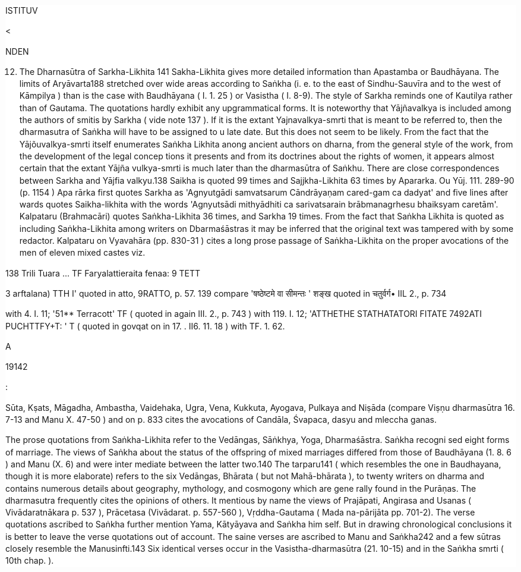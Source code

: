 ISTITUV 

< 

NDEN 

12. The Dharnasūtra of Sarkha-Likhita 141 Sakha-Likhita gives more detailed information than Apastamba or Baudhāyana. The limits of Aryāvarta188 stretched over wide areas according to Saṅkha (i. e. to the east of Sindhu-Sauvīra and to the west of Kāmpilya ) than is the case with Baudhāyana ( I. 1. 25 ) or Vasistha ( I. 8-9). The style of Sarkha reminds one of Kautilya rather than of Gautama. The quotations hardly exhibit any upgrammatical forms. It is noteworthy that Yājñavalkya is included among the authors of smitis by Sarkha ( vide note 137 ). If it is the extant Yajnavalkya-smrti that is meant to be referred to, then the dharmasutra of Saṅkha will have to be assigned to u late date. But this does not seem to be likely. From the fact that the Yājõuvalkya-smrti itself enumerates Saṅkha Likhita anong ancient authors on dharna, from the general style of the work, from the development of the legal concep tions it presents and from its doctrines about the rights of women, it appears almost certain that the extant Yājña vulkya-smrti is much later than the dharmasūtra of Saṅkhu. There are close correspondences between Sarkha and Yājfia valkyu.138 Saikha is quoted 99 times and Sajjkha-Likhita 63 times by Apararka. Ou Yūj. 111. 289-90 (p. 1154 ) Apa rārka first quotes Sarkha as 'Agnyutgādi samvatsarum Cāndrāyaṇam cared-gam ca dadyat' and five lines after wards quotes Saikha-likhita with the words 'Agnyutsādi mithyādhiti ca sarivatsarain brābmanagrhesu bhaiksyam caretām'. Kalpataru (Brahmacāri) quotes Saṅkha-Likhita 36 times, and Sarkha 19 times. From the fact that Saṅkha Likhita is quoted as including Saṅkha-Likhita among writers on Dbarmaśāstras it may be inferred that the original text was tampered with by some redactor. Kalpataru on Vyavahāra (pp. 830-31 ) cites a long prose passage of Saṅkha-Likhita on the proper avocations of the men of eleven mixed castes viz. 

138 Trili Tuara ... TF Faryalattieraita fenaa: 9 TETT 

3 arftalana) TTH I' quoted in atto, 9RATTO, p. 57. 139 compare 'षष्ठेष्टमे वा सीमन्तः ' शङ्ख quoted in चतुर्वर्ग• IIL 2., p. 734 

with 4. I. 11; '51** Terracott' TF ( quoted in again III. 2., p. 743 ) with 119. I. 12; 'ATTHETHE STATHATATORI FITATE 7492ATI PUCHTTFY+T: ' T ( quoted in govqat on in 17. . II6. 11. 18 ) with TF. 1. 62. 

A 

19142 



: 

Sūta, Kṣats, Māgadha, Ambastha, Vaidehaka, Ugra, Vena, Kukkuta, Ayogava, Pulkaya and Niṣāda (compare Viṣṇu dharmasūtra 16. 7-13 and Manu X. 47-50 ) and on p. 833 cites the avocations of Candāla, Śvapaca, dasyu and mleccha ganas. 

The prose quotations from Saṅkha-Likhita refer to the Vedāngas, Sāṅkhya, Yoga, Dharmaśāstra. Saṅkha recogni sed eight forms of marriage. The views of Saṅkha about the status of the offspring of mixed marriages differed from those of Baudhāyana (1. 8. 6 ) and Manu (X. 6) and were inter mediate between the latter two.140 The tarparu141 ( which resembles the one in Baudhayana, though it is more elaborate) refers to the six Vedāngas, Bhārata ( but not Mahā-bhārata ), to twenty writers on dharma and contains numerous details about geography, mythology, and cosmogony which are gene rally found in the Purāṇas. The dharmasutra frequently cites the opinions of others. It mentious by name the views of Prajāpati, Angirasa and Usanas ( Vivādaratnākara p. 537 ), Prācetasa (Vivādarat. p. 557-560 ), Vṛddha-Gautama ( Mada na-pārijāta pp. 701-2). The verse quotations ascribed to Saṅkha further mention Yama, Kātyāyava and Saṅkha him self. But in drawing chronological conclusions it is better to leave the verse quotations out of account. The saine verses are ascribed to Manu and Saṅkha242 and a few sūtras closely resemble the Manusinfti.143 Six identical verses occur in the Vasistha-dharmasūtra (21. 10-15) and in the Saṅkha smrti ( 10th chap. ). 
